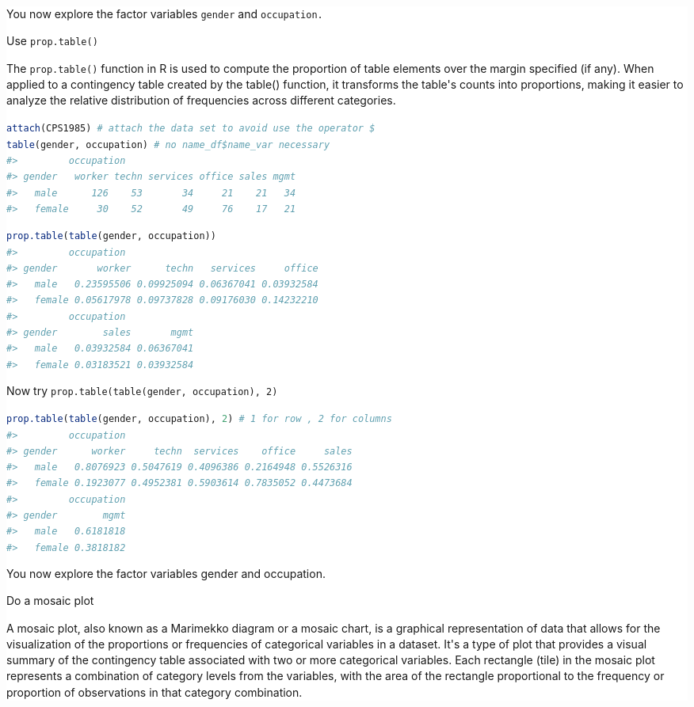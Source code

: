 You now explore the factor variables `gender` and `occupation.` 

Use `prop.table()`

The `prop.table()` function in R is used to compute the proportion of table elements over the margin specified (if any). When applied to a contingency table created by the table() function, it transforms the table's counts into proportions, making it easier to analyze the relative distribution of frequencies across different categories.


```r
attach(CPS1985) # attach the data set to avoid use the operator $
table(gender, occupation) # no name_df$name_var necessary
#>         occupation
#> gender   worker techn services office sales mgmt
#>   male      126    53       34     21    21   34
#>   female     30    52       49     76    17   21
```


```r
prop.table(table(gender, occupation))
#>         occupation
#> gender       worker      techn   services     office
#>   male   0.23595506 0.09925094 0.06367041 0.03932584
#>   female 0.05617978 0.09737828 0.09176030 0.14232210
#>         occupation
#> gender        sales       mgmt
#>   male   0.03932584 0.06367041
#>   female 0.03183521 0.03932584
```

Now try `prop.table(table(gender, occupation), 2)`


```r
prop.table(table(gender, occupation), 2) # 1 for row , 2 for columns
#>         occupation
#> gender      worker     techn  services    office     sales
#>   male   0.8076923 0.5047619 0.4096386 0.2164948 0.5526316
#>   female 0.1923077 0.4952381 0.5903614 0.7835052 0.4473684
#>         occupation
#> gender        mgmt
#>   male   0.6181818
#>   female 0.3818182
```
 



You now explore the factor variables gender and occupation. 

Do a mosaic plot


A mosaic plot, also known as a Marimekko diagram or a mosaic chart, is a graphical representation of data that allows for the visualization of the proportions or frequencies of categorical variables in a dataset. It's a type of plot that provides a visual summary of the contingency table associated with two or more categorical variables. Each rectangle (tile) in the mosaic plot represents a combination of category levels from the variables, with the area of the rectangle proportional to the frequency or proportion of observations in that category combination.
